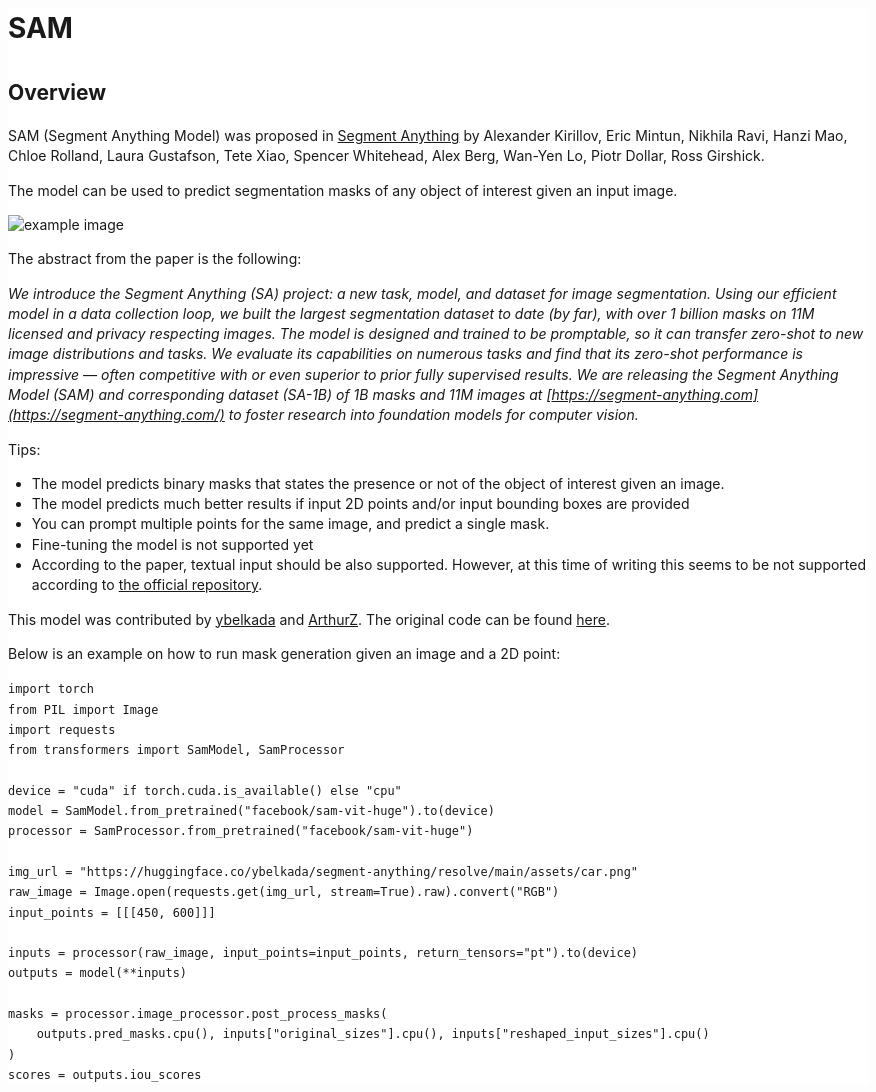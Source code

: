 # SAM

## Overview

SAM (Segment Anything Model) was proposed in [Segment Anything](https://arxiv.org/pdf/2304.02643v1.pdf) by Alexander Kirillov, Eric Mintun, Nikhila Ravi, Hanzi Mao, Chloe Rolland, Laura Gustafson, Tete Xiao, Spencer Whitehead, Alex Berg, Wan-Yen Lo, Piotr Dollar, Ross Girshick.

The model can be used to predict segmentation masks of any object of interest given an input image.

![example image](https://huggingface.co/datasets/huggingface/documentation-images/resolve/main/transformers/model_doc/sam-output.png)

The abstract from the paper is the following:

_We introduce the Segment Anything (SA) project: a new task, model, and dataset for image segmentation. Using our efficient model in a data collection loop, we built the largest segmentation dataset to date (by far), with over 1 billion masks on 11M licensed and privacy respecting images. The model is designed and trained to be promptable, so it can transfer zero-shot to new image distributions and tasks. We evaluate its capabilities on numerous tasks and find that its zero-shot performance is impressive — often competitive with or even superior to prior fully supervised results. We are releasing the Segment Anything Model (SAM) and corresponding dataset (SA-1B) of 1B masks and 11M images at [https://segment-anything.com](https://segment-anything.com/) to foster research into foundation models for computer vision._

Tips:

-   The model predicts binary masks that states the presence or not of the object of interest given an image.
-   The model predicts much better results if input 2D points and/or input bounding boxes are provided
-   You can prompt multiple points for the same image, and predict a single mask.
-   Fine-tuning the model is not supported yet
-   According to the paper, textual input should be also supported. However, at this time of writing this seems to be not supported according to [the official repository](https://github.com/facebookresearch/segment-anything/issues/4#issuecomment-1497626844).

This model was contributed by [ybelkada](https://huggingface.co/ybelkada) and [ArthurZ](https://huggingface.co/ArthurZ). The original code can be found [here](https://github.com/facebookresearch/segment-anything).

Below is an example on how to run mask generation given an image and a 2D point:

```
import torch
from PIL import Image
import requests
from transformers import SamModel, SamProcessor

device = "cuda" if torch.cuda.is_available() else "cpu"
model = SamModel.from_pretrained("facebook/sam-vit-huge").to(device)
processor = SamProcessor.from_pretrained("facebook/sam-vit-huge")

img_url = "https://huggingface.co/ybelkada/segment-anything/resolve/main/assets/car.png"
raw_image = Image.open(requests.get(img_url, stream=True).raw).convert("RGB")
input_points = [[[450, 600]]]  

inputs = processor(raw_image, input_points=input_points, return_tensors="pt").to(device)
outputs = model(**inputs)

masks = processor.image_processor.post_process_masks(
    outputs.pred_masks.cpu(), inputs["original_sizes"].cpu(), inputs["reshaped_input_sizes"].cpu()
)
scores = outputs.iou_scores
```
